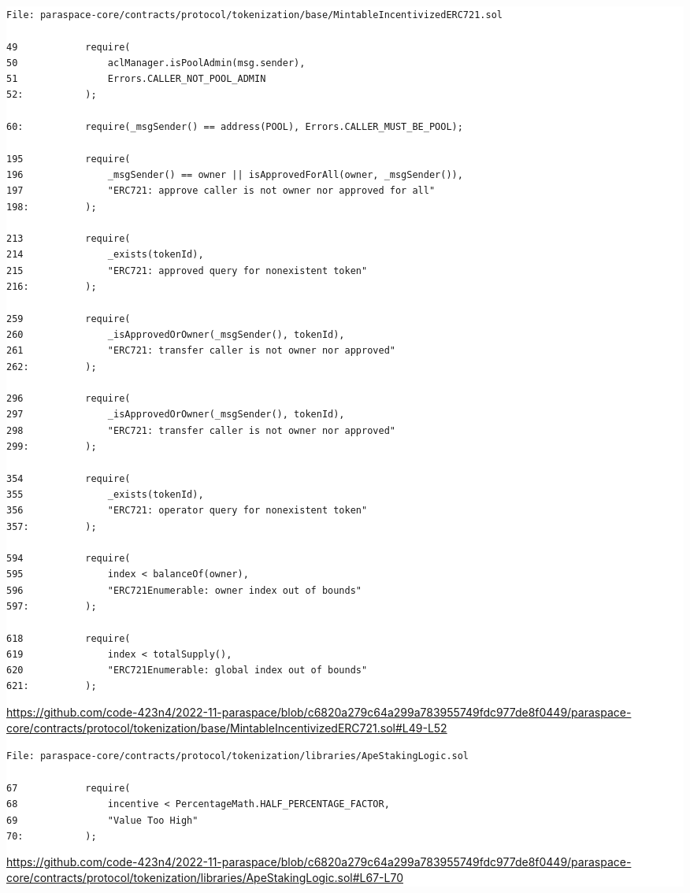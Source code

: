 
```solidity
File: paraspace-core/contracts/protocol/tokenization/base/MintableIncentivizedERC721.sol

49            require(
50                aclManager.isPoolAdmin(msg.sender),
51                Errors.CALLER_NOT_POOL_ADMIN
52:           );

60:           require(_msgSender() == address(POOL), Errors.CALLER_MUST_BE_POOL);

195           require(
196               _msgSender() == owner || isApprovedForAll(owner, _msgSender()),
197               "ERC721: approve caller is not owner nor approved for all"
198:          );

213           require(
214               _exists(tokenId),
215               "ERC721: approved query for nonexistent token"
216:          );

259           require(
260               _isApprovedOrOwner(_msgSender(), tokenId),
261               "ERC721: transfer caller is not owner nor approved"
262:          );

296           require(
297               _isApprovedOrOwner(_msgSender(), tokenId),
298               "ERC721: transfer caller is not owner nor approved"
299:          );

354           require(
355               _exists(tokenId),
356               "ERC721: operator query for nonexistent token"
357:          );

594           require(
595               index < balanceOf(owner),
596               "ERC721Enumerable: owner index out of bounds"
597:          );

618           require(
619               index < totalSupply(),
620               "ERC721Enumerable: global index out of bounds"
621:          );

```
https://github.com/code-423n4/2022-11-paraspace/blob/c6820a279c64a299a783955749fdc977de8f0449/paraspace-core/contracts/protocol/tokenization/base/MintableIncentivizedERC721.sol#L49-L52

```solidity
File: paraspace-core/contracts/protocol/tokenization/libraries/ApeStakingLogic.sol

67            require(
68                incentive < PercentageMath.HALF_PERCENTAGE_FACTOR,
69                "Value Too High"
70:           );

```
https://github.com/code-423n4/2022-11-paraspace/blob/c6820a279c64a299a783955749fdc977de8f0449/paraspace-core/contracts/protocol/tokenization/libraries/ApeStakingLogic.sol#L67-L70
